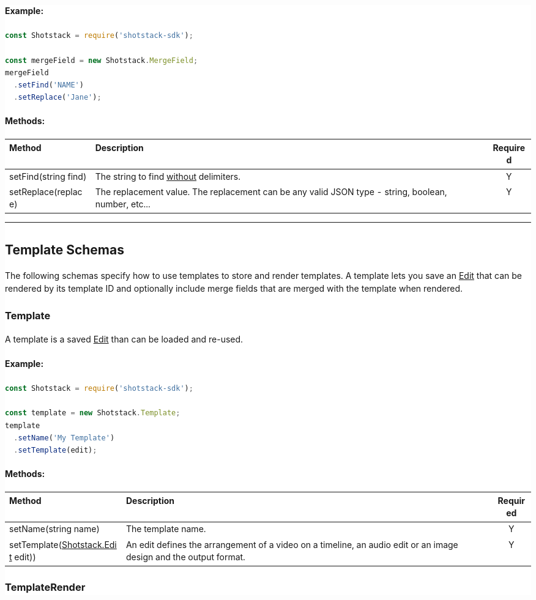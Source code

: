 #### Example:

```javascript
const Shotstack = require('shotstack-sdk');

const mergeField = new Shotstack.MergeField;
mergeField
  .setFind('NAME')
  .setReplace('Jane');
```

#### Methods:

Method | Description | Required
:--- | :--- | :---: 
setFind(string find) | The string to find <u>without</u> delimiters. | Y
setReplace(replace) | The replacement value. The replacement can be any valid JSON type - string, boolean, number, etc... | Y

---

## Template Schemas

The following schemas specify how to use templates to store and render templates. A template lets you save an
[Edit](#edit) that can be rendered by its template ID and optionally include merge fields that are merged with the
template when rendered.

### Template

A template is a saved [Edit](#edit) than can be loaded and re-used.

#### Example:

```javascript
const Shotstack = require('shotstack-sdk');

const template = new Shotstack.Template;
template
  .setName('My Template')
  .setTemplate(edit);
```

#### Methods:

Method | Description | Required
:--- | :--- | :---: 
setName(string name) | The template name. | Y
setTemplate([Shotstack.Edit](#edit) edit)) | An edit defines the arrangement of a video on a timeline, an audio edit or an image design and the output format. | Y

### TemplateRender
